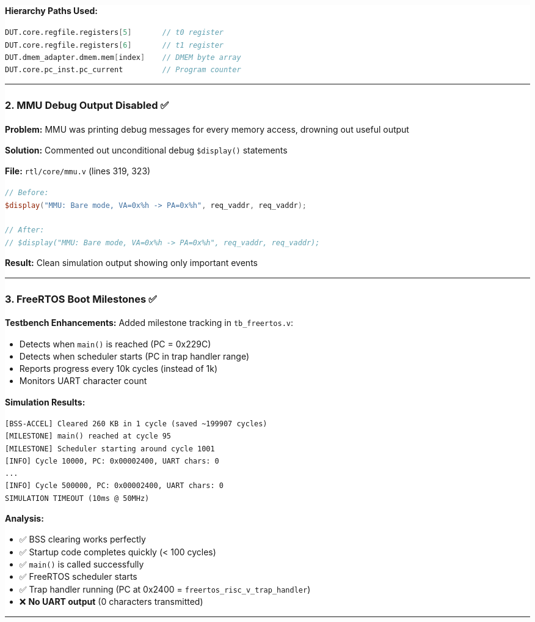**Hierarchy Paths Used:**
```verilog
DUT.core.regfile.registers[5]       // t0 register
DUT.core.regfile.registers[6]       // t1 register
DUT.dmem_adapter.dmem.mem[index]    // DMEM byte array
DUT.core.pc_inst.pc_current         // Program counter
```

---

### 2. MMU Debug Output Disabled ✅

**Problem:** MMU was printing debug messages for every memory access, drowning out useful output

**Solution:** Commented out unconditional debug `$display()` statements

**File:** `rtl/core/mmu.v` (lines 319, 323)
```verilog
// Before:
$display("MMU: Bare mode, VA=0x%h -> PA=0x%h", req_vaddr, req_vaddr);

// After:
// $display("MMU: Bare mode, VA=0x%h -> PA=0x%h", req_vaddr, req_vaddr);
```

**Result:** Clean simulation output showing only important events

---

### 3. FreeRTOS Boot Milestones ✅

**Testbench Enhancements:**
Added milestone tracking in `tb_freertos.v`:
- Detects when `main()` is reached (PC = 0x229C)
- Detects when scheduler starts (PC in trap handler range)
- Reports progress every 10k cycles (instead of 1k)
- Monitors UART character count

**Simulation Results:**
```
[BSS-ACCEL] Cleared 260 KB in 1 cycle (saved ~199907 cycles)
[MILESTONE] main() reached at cycle 95
[MILESTONE] Scheduler starting around cycle 1001
[INFO] Cycle 10000, PC: 0x00002400, UART chars: 0
...
[INFO] Cycle 500000, PC: 0x00002400, UART chars: 0
SIMULATION TIMEOUT (10ms @ 50MHz)
```

**Analysis:**
- ✅ BSS clearing works perfectly
- ✅ Startup code completes quickly (< 100 cycles)
- ✅ `main()` is called successfully
- ✅ FreeRTOS scheduler starts
- ✅ Trap handler running (PC at 0x2400 = `freertos_risc_v_trap_handler`)
- ❌ **No UART output** (0 characters transmitted)

---